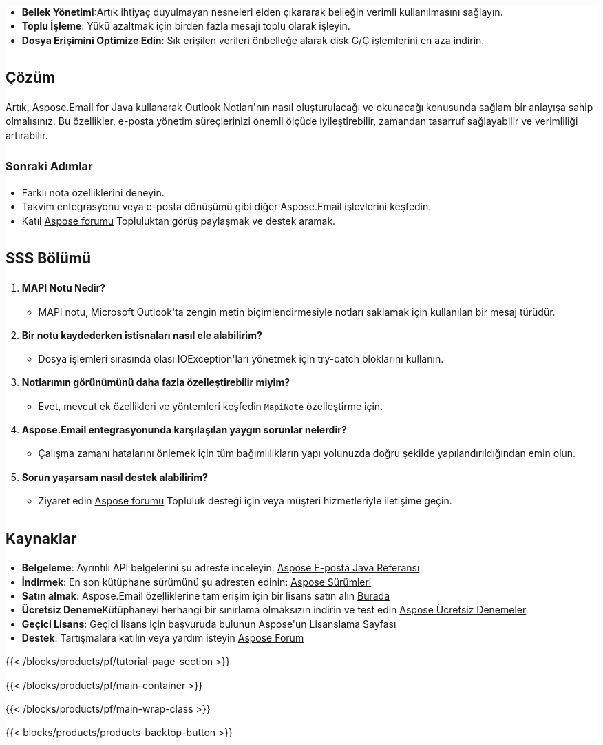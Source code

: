 - **Bellek Yönetimi**:Artık ihtiyaç duyulmayan nesneleri elden çıkararak belleğin verimli kullanılmasını sağlayın.
- **Toplu İşleme**: Yükü azaltmak için birden fazla mesajı toplu olarak işleyin.
- **Dosya Erişimini Optimize Edin**: Sık erişilen verileri önbelleğe alarak disk G/Ç işlemlerini en aza indirin.

## Çözüm

Artık, Aspose.Email for Java kullanarak Outlook Notları'nın nasıl oluşturulacağı ve okunacağı konusunda sağlam bir anlayışa sahip olmalısınız. Bu özellikler, e-posta yönetim süreçlerinizi önemli ölçüde iyileştirebilir, zamandan tasarruf sağlayabilir ve verimliliği artırabilir.

### Sonraki Adımlar

- Farklı nota özelliklerini deneyin.
- Takvim entegrasyonu veya e-posta dönüşümü gibi diğer Aspose.Email işlevlerini keşfedin.
- Katıl [Aspose forumu](https://forum.aspose.com/c/email/10) Topluluktan görüş paylaşmak ve destek aramak.

## SSS Bölümü

1. **MAPI Notu Nedir?**
   - MAPI notu, Microsoft Outlook'ta zengin metin biçimlendirmesiyle notları saklamak için kullanılan bir mesaj türüdür.

2. **Bir notu kaydederken istisnaları nasıl ele alabilirim?**
   - Dosya işlemleri sırasında olası IOException'ları yönetmek için try-catch bloklarını kullanın.

3. **Notlarımın görünümünü daha fazla özelleştirebilir miyim?**
   - Evet, mevcut ek özellikleri ve yöntemleri keşfedin `MapiNote` özelleştirme için.

4. **Aspose.Email entegrasyonunda karşılaşılan yaygın sorunlar nelerdir?**
   - Çalışma zamanı hatalarını önlemek için tüm bağımlılıkların yapı yolunuzda doğru şekilde yapılandırıldığından emin olun.

5. **Sorun yaşarsam nasıl destek alabilirim?**
   - Ziyaret edin [Aspose forumu](https://forum.aspose.com/c/email/10) Topluluk desteği için veya müşteri hizmetleriyle iletişime geçin.

## Kaynaklar

- **Belgeleme**: Ayrıntılı API belgelerini şu adreste inceleyin: [Aspose E-posta Java Referansı](https://reference.aspose.com/email/java)
- **İndirmek**: En son kütüphane sürümünü şu adresten edinin: [Aspose Sürümleri](https://releases.aspose.com/email/java)
- **Satın almak**: Aspose.Email özelliklerine tam erişim için bir lisans satın alın [Burada](https://purchase.aspose.com/buy)
- **Ücretsiz Deneme**Kütüphaneyi herhangi bir sınırlama olmaksızın indirin ve test edin [Aspose Ücretsiz Denemeler](https://releases.aspose.com/email/java/)
- **Geçici Lisans**: Geçici lisans için başvuruda bulunun [Aspose'un Lisanslama Sayfası](https://purchase.aspose.com/temporary-license/)
- **Destek**: Tartışmalara katılın veya yardım isteyin [Aspose Forum](https://forum.aspose.com/c/email/10)

{{< /blocks/products/pf/tutorial-page-section >}}

{{< /blocks/products/pf/main-container >}}

{{< /blocks/products/pf/main-wrap-class >}}

{{< blocks/products/products-backtop-button >}}
